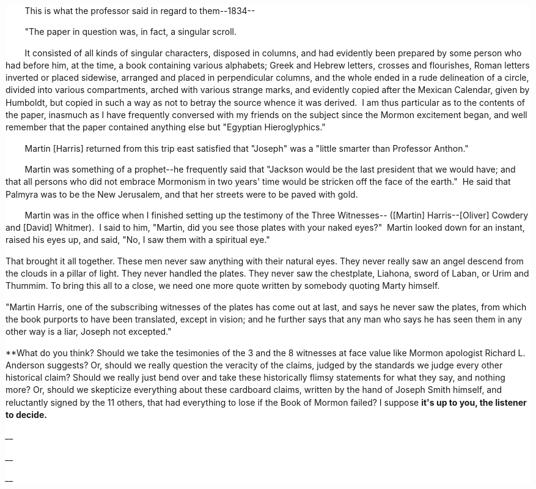         This is what the professor said in regard to them--1834--

        "The paper in question was, in fact, a singular scroll.

        It consisted of all kinds of singular characters, disposed in
columns, and had evidently been prepared by some person who had before
him, at the time, a book containing various alphabets; Greek and Hebrew
letters, crosses and flourishes, Roman letters inverted or placed
sidewise, arranged and placed in perpendicular columns, and the whole
ended in a rude delineation of a circle, divided into various
compartments, arched with various strange marks, and evidently copied
after the Mexican Calendar, given by Humboldt, but copied in such a way
as not to betray the source whence it was derived.  I am thus particular
as to the contents of the paper, inasmuch as I have frequently conversed
with my friends on the subject since the Mormon excitement began, and
well remember that the paper contained anything else but "Egyptian
Hieroglyphics."

        Martin \[Harris\] returned from this trip east satisfied that
"Joseph" was a "little smarter than Professor Anthon."

        Martin was something of a prophet--he frequently said that
"Jackson would be the last president that we would have; and that all
persons who did not embrace Mormonism in two years' time would be
stricken off the face of the earth."  He said that Palmyra was to be the
New Jerusalem, and that her streets were to be paved with gold.

        Martin was in the office when I finished setting up the
testimony of the Three Witnesses-- (\[Martin\] Harris--\[Oliver\]
Cowdery and \[David\] Whitmer).  I said to him, "Martin, did you see
those plates with your naked eyes?"  Martin looked down for an instant,
raised his eyes up, and said, "No, I saw them with a spiritual eye." 

That brought it all together. These men never saw anything with their
natural eyes. They never really saw an angel descend from the clouds in
a pillar of light. They never handled the plates. They never saw the
chestplate, Liahona, sword of Laban, or Urim and Thummim. To bring this
all to a close, we need one more quote written by somebody quoting Marty
himself.

"Martin Harris, one of the subscribing witnesses of the plates has come
out at last, and says he never saw the plates, from which the book
purports to have been translated, except in vision; and he further says
that any man who says he has seen them in any other way is a liar,
Joseph not excepted."

**What do you think? Should we take the tesimonies of the 3 and the 8
witnesses at face value like Mormon apologist Richard L. Anderson
suggests? Or, should we really question the veracity of the claims,
judged by the standards we judge every other historical claim? Should we
really just bend over and take these historically flimsy statements for
what they say, and nothing more? Or, should we skepticize everything
about these cardboard claims, written by the hand of Joseph Smith
himself, and reluctantly signed by the 11 others, that had everything to
lose if the Book of Mormon failed? I suppose **it's up to you, the
listener to decide.**

*__*

*__*

*__*
